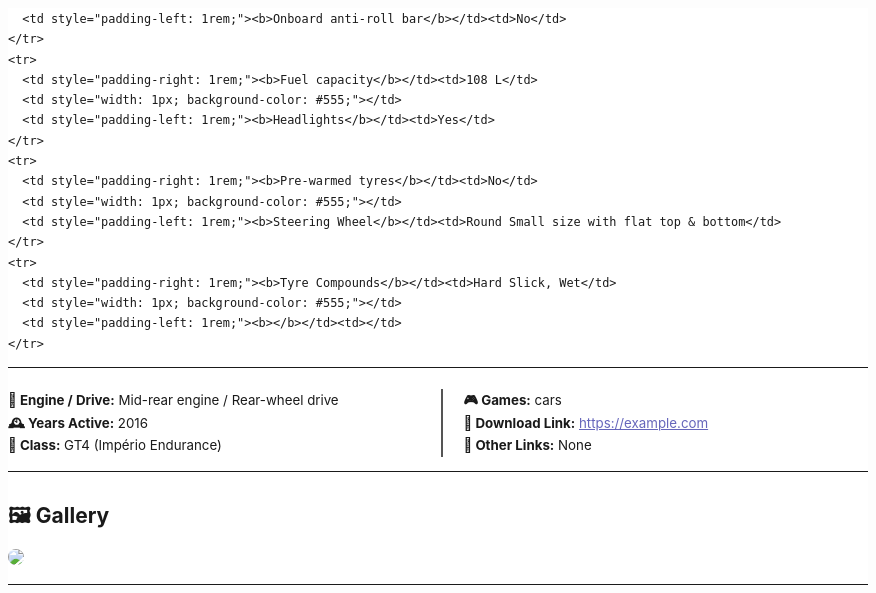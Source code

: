       <td style="padding-left: 1rem;"><b>Onboard anti-roll bar</b></td><td>No</td>
    </tr>
    <tr>
      <td style="padding-right: 1rem;"><b>Fuel capacity</b></td><td>108 L</td>
      <td style="width: 1px; background-color: #555;"></td>
      <td style="padding-left: 1rem;"><b>Headlights</b></td><td>Yes</td>
    </tr>
    <tr>
      <td style="padding-right: 1rem;"><b>Pre-warmed tyres</b></td><td>No</td>
      <td style="width: 1px; background-color: #555;"></td>
      <td style="padding-left: 1rem;"><b>Steering Wheel</b></td><td>Round Small size with flat top & bottom</td>
    </tr>
    <tr>
      <td style="padding-right: 1rem;"><b>Tyre Compounds</b></td><td>Hard Slick, Wet</td>
      <td style="width: 1px; background-color: #555;"></td>
      <td style="padding-left: 1rem;"><b></b></td><td></td>
    </tr>
  </tbody>
</table>

  </div>
</div>

---

<div style="display: flex; flex-wrap: wrap; justify-content: space-between; gap: 2rem; margin-top: 1.5rem; font-size: 0.95rem; line-height: 1.7; text-align: left;">

  
  <div style="flex: 1 1 400px; min-width: 300px;">
    <div><b>🛞 Engine / Drive:</b> Mid-rear engine / Rear-wheel drive</div>
    <div><b>🕰️ Years Active:</b> 2016</div>
    <div><b>🏁 Class:</b> GT4 (Império Endurance)</div>
  </div>

  
  <div style="flex: 1 1 400px; min-width: 300px; border-left: 2px solid #555; padding-left: 1.5rem;">
    <div><b>🎮 Games:</b> cars</div>
    <div><b>🔗 Download Link:</b> <a href="https://example.com" target="_blank" style="color: #66b;">https://example.com</a></div>
    <div><b>📎 Other Links:</b> None</div>
  </div>

</div>

---

## 🖼️ Gallery

<img src="/GamePack/cars/cars/mclaren_570s/image_1.jpg" style="width: 100%; border-radius: 8px;" />

---
